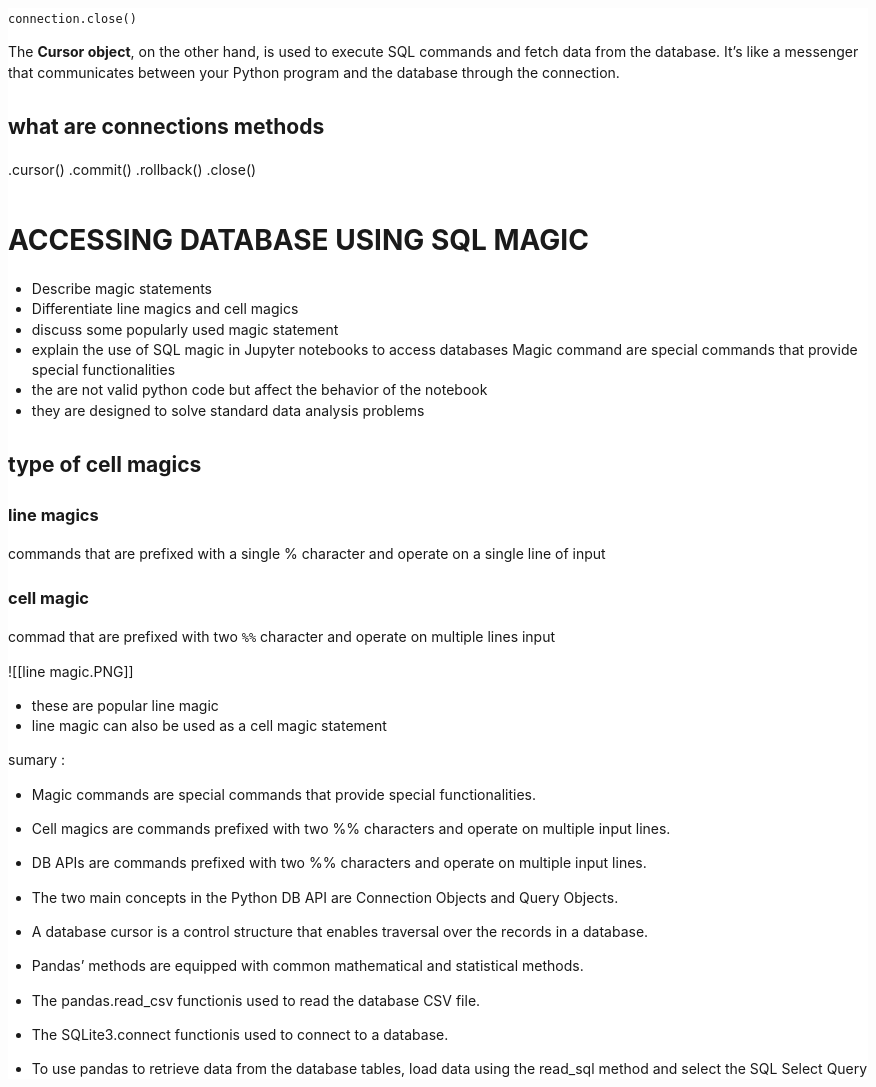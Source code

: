 ```python
connection.close()
```

The **Cursor object**, on the other hand, is used to execute SQL commands and fetch data from the database. It’s like a messenger that communicates between your Python program and the database through the connection.
## what are connections methods 
.cursor() 
.commit()
.rollback() 
.close()


# ACCESSING DATABASE USING SQL MAGIC  
- Describe magic statements 
- Differentiate line magics and cell magics 
- discuss some popularly used magic statement 
- explain the use of SQL magic in Jupyter notebooks to access databases 
Magic  command are special commands that provide special functionalities 
- the are not valid python code but affect the behavior of the notebook 
- they are designed to solve standard data analysis problems 
## type of cell magics 
### line magics 
commands that are prefixed with a single % character and operate on a single line of input 
### cell magic  
commad that are prefixed with two `%%` character and operate on multiple lines input 

![[line magic.PNG]]
- these are popular line magic  
- line magic can also be used as a cell magic statement 

sumary  : 
- Magic commands are special commands that provide special functionalities.
    
- Cell magics are commands prefixed with two %% characters and operate on multiple input lines. 
    
- DB APIs are commands prefixed with two %% characters and operate on multiple input lines.
    
- The two main concepts in the Python DB API are Connection Objects and Query Objects.
    
- A database cursor is a control structure that enables traversal over the records in a database. 
    
- Pandas’ methods are equipped with common mathematical and statistical methods.  
    
- The pandas.read_csv functionis used to read the database CSV file.
    
- The SQLite3.connect functionis used to connect to a database.
    
- To use pandas to retrieve data from the database tables, load data using the read_sql method and select the SQL Select Query
    
